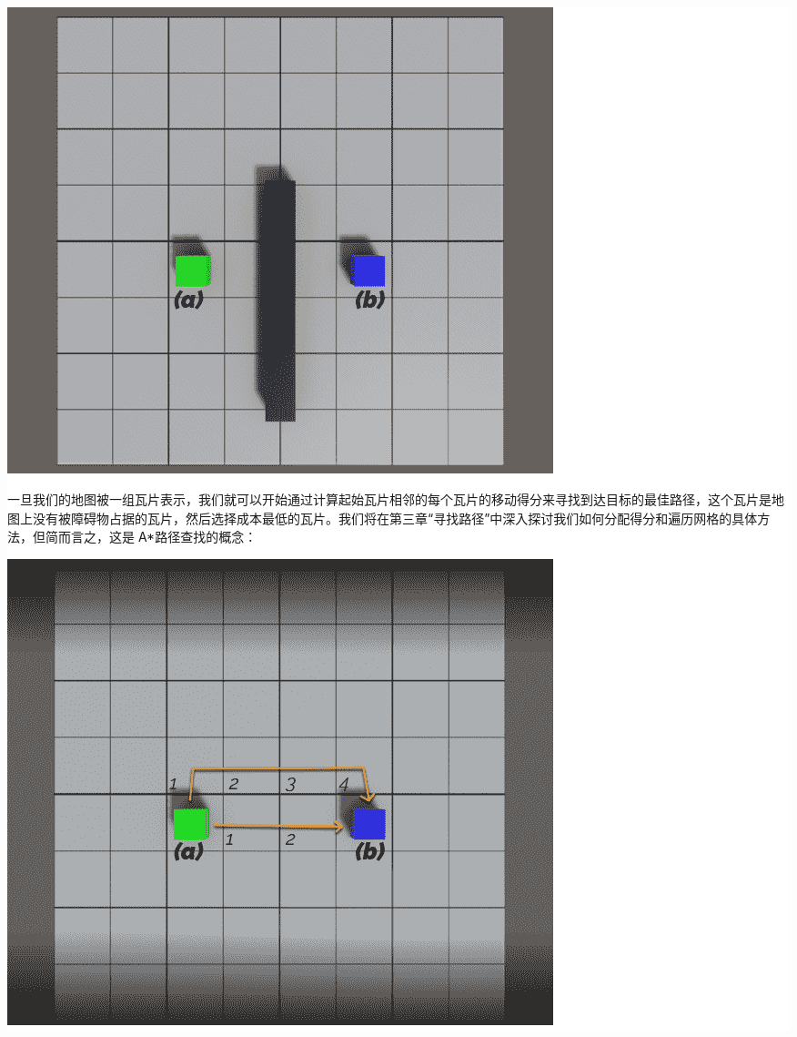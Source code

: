 ![图片](img/e796b480-d9e4-41f5-ba7c-2e5bd14b4092.png)

一旦我们的地图被一组瓦片表示，我们就可以开始通过计算起始瓦片相邻的每个瓦片的移动得分来寻找到达目标的最佳路径，这个瓦片是地图上没有被障碍物占据的瓦片，然后选择成本最低的瓦片。我们将在第三章“寻找路径”中深入探讨我们如何分配得分和遍历网格的具体方法，但简而言之，这是 A*路径查找的概念：

![图片](img/9a130cc6-048c-47ff-bf90-cf6af1334bd2.png)
